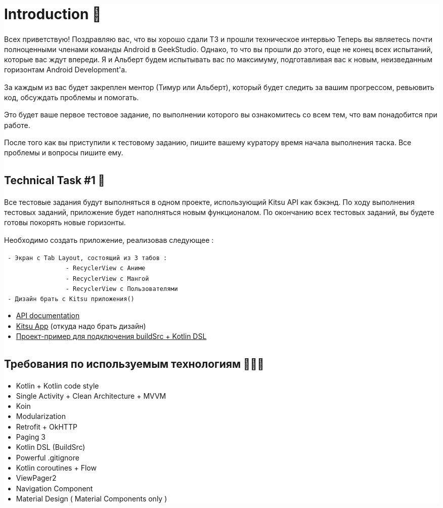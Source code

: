
# Introduction 🔰
Всех приветствую! Поздравляю вас, что вы хорошо сдали ТЗ и прошли техническое интервью 
Теперь вы являетесь почти полноценными членами команды Android в GeekStudio. 
Однако, то что вы прошли до этого, еще не конец всех испытаний, которые вас ждут впереди.
Я и Альберт будем испытывать вас по максимуму, подготавливая вас к новым, неизведанным горизонтам Android Development'a.

За каждым из вас будет закреплен ментор (Тимур или Альберт), который будет следить за вашим прогрессом,
ревьювить код, обсуждать проблемы и помогать.

Это будет ваше первое тестовое задание, по выполнении которого вы ознакомитесь со всем тем,
что вам понадобится при работе.

После того как вы приступили к тестовому заданию, пишите вашему куратору время начала выполнения таска. 
Все проблемы и вопросы пишите ему.
	
## Technical Task #1 📝
Все тестовые задания будут выполняться в одном проекте, использующий Kitsu API как бэкэнд.
По ходу выполнения тестовых заданий, приложение будет наполняться новым функционалом.
По окончанию всех тестовых заданий, вы будете готовы покорять новые горизонты.

 Необходимо создать приложение, реализовав следующее : 
 
     - Экран с Tab Layout, состоящий из 3 табов : 
                     - RecyclerView с Аниме
                     - RecyclerView с Мангой
                     - RecyclerView с Пользователями                                                                                                                                                      
     - Дизайн брать с Kitsu приложения()

	
- [API documentation](https://kitsu.docs.apiary.io/#)
- [Kitsu App](https://play.google.com/store/apps/details?id=com.everfox.animetrackerandroid) (откуда надо брать дизайн)
- [Проект-пример для подключения buildSrc + Kotlin DSL](https://github.com/Clar1fy/CryptocurrencyApp)

	
## Требования по используемым технологиям 👨🏻‍💻
 - Kotlin + Kotlin code style 
 - Single Activity + Clean Architecture + MVVM
 - Koin 
 - Modularization
 - Retrofit + OkHTTP
 - Paging 3 
 - Kotlin DSL (BuildSrc)
 - Powerful .gitignore
 - Kotlin coroutines + Flow
 - ViewPager2
 - Navigation Component
 - Material Design ( Material Components only )
